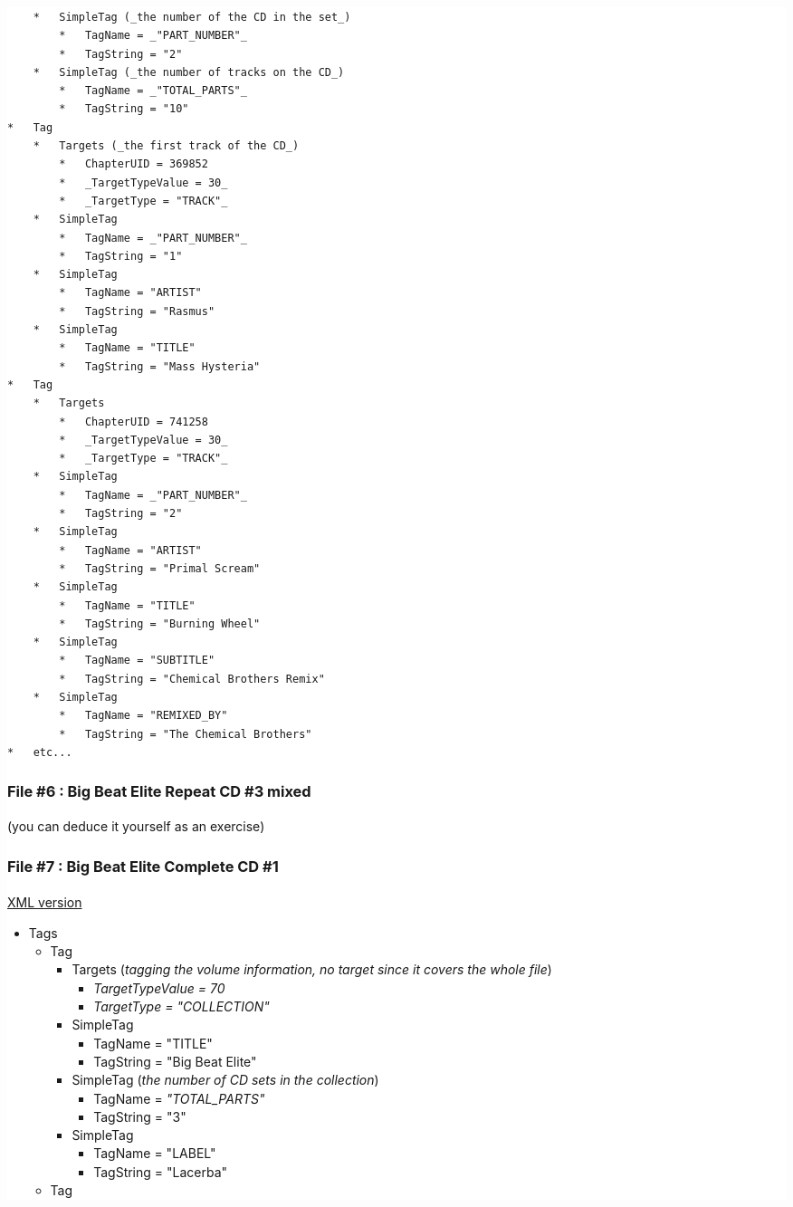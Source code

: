         *   SimpleTag (_the number of the CD in the set_)
            *   TagName = _"PART_NUMBER"_
            *   TagString = "2"
        *   SimpleTag (_the number of tracks on the CD_)
            *   TagName = _"TOTAL_PARTS"_
            *   TagString = "10"
    *   Tag
        *   Targets (_the first track of the CD_)
            *   ChapterUID = 369852
            *   _TargetTypeValue = 30_
            *   _TargetType = "TRACK"_
        *   SimpleTag
            *   TagName = _"PART_NUMBER"_
            *   TagString = "1"
        *   SimpleTag
            *   TagName = "ARTIST"
            *   TagString = "Rasmus"
        *   SimpleTag
            *   TagName = "TITLE"
            *   TagString = "Mass Hysteria"
    *   Tag
        *   Targets
            *   ChapterUID = 741258
            *   _TargetTypeValue = 30_
            *   _TargetType = "TRACK"_
        *   SimpleTag
            *   TagName = _"PART_NUMBER"_
            *   TagString = "2"
        *   SimpleTag
            *   TagName = "ARTIST"
            *   TagString = "Primal Scream"
        *   SimpleTag
            *   TagName = "TITLE"
            *   TagString = "Burning Wheel"
        *   SimpleTag
            *   TagName = "SUBTITLE"
            *   TagString = "Chemical Brothers Remix"
        *   SimpleTag
            *   TagName = "REMIXED_BY"
            *   TagString = "The Chemical Brothers"
    *   etc...

### File #6 : Big Beat Elite Repeat CD #3 mixed

(you can deduce it yourself as an exercise)

### File #7 : Big Beat Elite Complete CD #1
[XML version](../files/tags/bigbeat-3_1.xml)

*   Tags
    *   Tag
        *   Targets (_tagging the volume information, no target since it covers the whole file_)
            *   _TargetTypeValue = 70_
            *   _TargetType = "COLLECTION"_
        *   SimpleTag
            *   TagName = "TITLE"
            *   TagString = "Big Beat Elite"
        *   SimpleTag (_the number of CD sets in the collection_)
            *   TagName = _"TOTAL_PARTS"_
            *   TagString = "3"
        *   SimpleTag
            *   TagName = "LABEL"
            *   TagString = "Lacerba"
    *   Tag